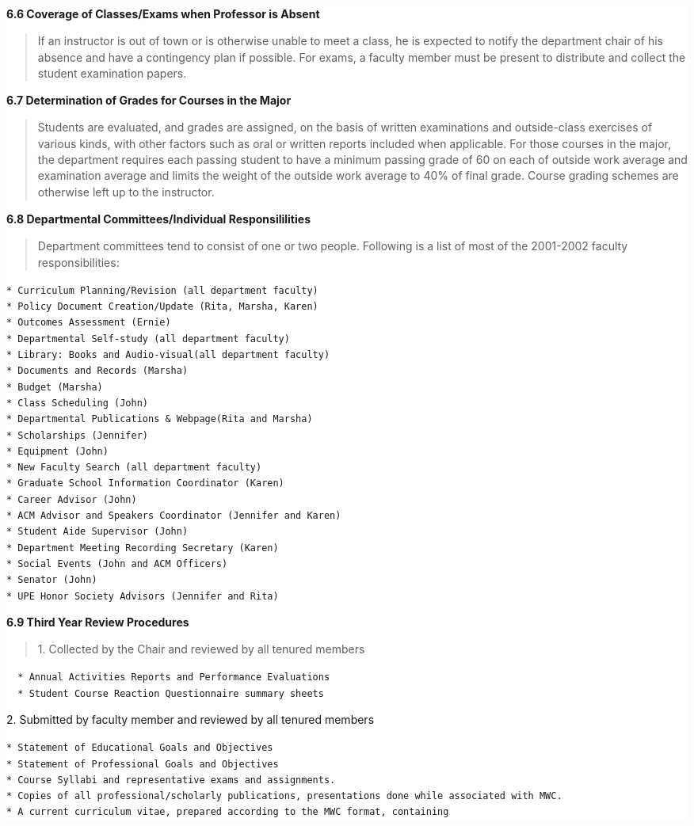 **6.6 Coverage of Classes/Exams when Professor is Absent**

> If an instructor is out of town or is otherwise unable to meet a class, he
is expected to notify the department chair of his absence and have a
contingency plan if possible. For exams, a faculty member must be present to
distribute and collect the student examination papers.

**6.7 Determination of Grades for Courses in the Major**

> Students are evaluated, and grades are assigned, on the basis of written
examinations and outside-class exercises of various kinds, with other factors
such as oral or written reports included when applicable. For those courses in
the major, the department requires each passing student to have a minimum
passing grade of 60 on each of outside work average and examination average
and limits the weight of the outside work average to 40% of final grade.
Course grading schemes are otherwise left up to the instructor.

**6.8 Departmental Committees/Individual Responsililities**

> Department committees tend to consist of one or two people. Following is a
list of most of the 2001-2002 faculty responsibilities:

    * Curriculum Planning/Revision (all department faculty)
    * Policy Document Creation/Update (Rita, Marsha, Karen)
    * Outcomes Assessment (Ernie)
    * Departmental Self-study (all department faculty)
    * Library: Books and Audio-visual(all department faculty)
    * Documents and Records (Marsha)
    * Budget (Marsha)
    * Class Scheduling (John)
    * Departmental Publications & Webpage(Rita and Marsha)
    * Scholarships (Jennifer)
    * Equipment (John)
    * New Faculty Search (all department faculty)
    * Graduate School Information Coordinator (Karen)
    * Career Advisor (John)
    * ACM Advisor and Speakers Coordinator (Jennifer and Karen)
    * Student Aide Supervisor (John)
    * Department Meeting Recording Secretary (Karen)
    * Social Events (John and ACM Officers)
    * Senator (John)
    * UPE Honor Society Advisors (Jennifer and Rita)

**6.9 Third Year Review Procedures**

> 1\. Collected by the Chair and reviewed by all tenured members

      * Annual Activities Reports and Performance Evaluations
      * Student Course Reaction Questionnaire summary sheets

  
2\. Submitted by faculty member and reviewed by all tenured members  


    * Statement of Educational Goals and Objectives
    * Statement of Professional Goals and Objectives
    * Course Syllabi and representative exams and assignments.
    * Copies of all professional/scholarly publications, presentations done while associated with MWC.
    * A current curriculum vitae, prepared according to the MWC format, containing
